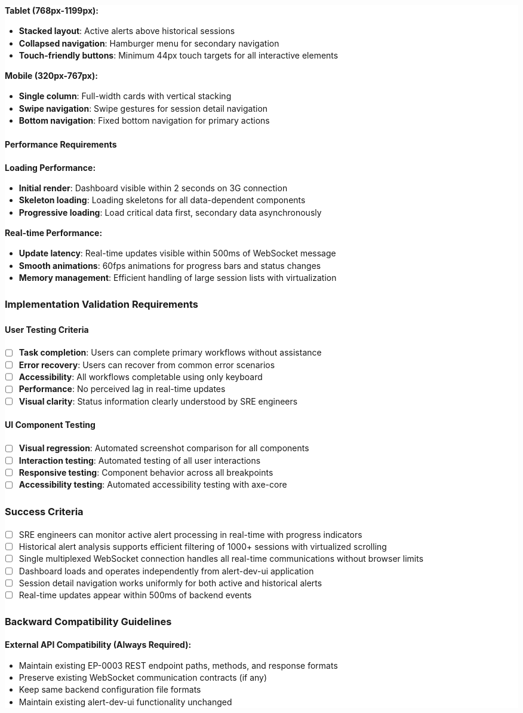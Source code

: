 **Tablet (768px-1199px):**
- **Stacked layout**: Active alerts above historical sessions
- **Collapsed navigation**: Hamburger menu for secondary navigation
- **Touch-friendly buttons**: Minimum 44px touch targets for all interactive elements

**Mobile (320px-767px):**
- **Single column**: Full-width cards with vertical stacking
- **Swipe navigation**: Swipe gestures for session detail navigation
- **Bottom navigation**: Fixed bottom navigation for primary actions

#### Performance Requirements

**Loading Performance:**
- **Initial render**: Dashboard visible within 2 seconds on 3G connection
- **Skeleton loading**: Loading skeletons for all data-dependent components
- **Progressive loading**: Load critical data first, secondary data asynchronously

**Real-time Performance:**
- **Update latency**: Real-time updates visible within 500ms of WebSocket message
- **Smooth animations**: 60fps animations for progress bars and status changes
- **Memory management**: Efficient handling of large session lists with virtualization

### Implementation Validation Requirements

#### User Testing Criteria
- [ ] **Task completion**: Users can complete primary workflows without assistance
- [ ] **Error recovery**: Users can recover from common error scenarios
- [ ] **Accessibility**: All workflows completable using only keyboard
- [ ] **Performance**: No perceived lag in real-time updates
- [ ] **Visual clarity**: Status information clearly understood by SRE engineers

#### UI Component Testing
- [ ] **Visual regression**: Automated screenshot comparison for all components
- [ ] **Interaction testing**: Automated testing of all user interactions
- [ ] **Responsive testing**: Component behavior across all breakpoints
- [ ] **Accessibility testing**: Automated accessibility testing with axe-core

### Success Criteria
- [ ] SRE engineers can monitor active alert processing in real-time with progress indicators
- [ ] Historical alert analysis supports efficient filtering of 1000+ sessions with virtualized scrolling
- [ ] Single multiplexed WebSocket connection handles all real-time communications without browser limits
- [ ] Dashboard loads and operates independently from alert-dev-ui application
- [ ] Session detail navigation works uniformly for both active and historical alerts
- [ ] Real-time updates appear within 500ms of backend events

### Backward Compatibility Guidelines
**External API Compatibility (Always Required):**
- Maintain existing EP-0003 REST endpoint paths, methods, and response formats
- Preserve existing WebSocket communication contracts (if any)
- Keep same backend configuration file formats
- Maintain existing alert-dev-ui functionality unchanged
